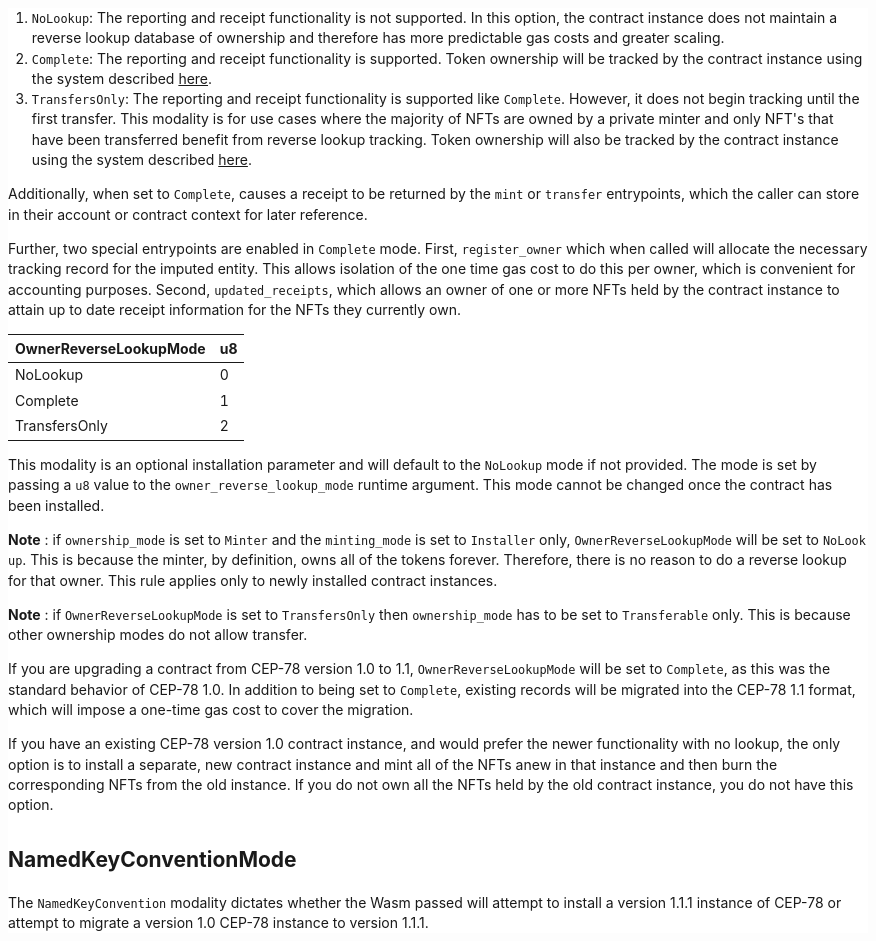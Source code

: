 1. `NoLookup`: The reporting and receipt functionality is not supported. In this option, the contract instance does not maintain a reverse lookup database of ownership and therefore has more predictable gas costs and greater scaling.
2. `Complete`: The reporting and receipt functionality is supported. Token ownership will be tracked by the contract instance using the system described [here](../README.md#owner-reverse-lookup-functionality).
3. `TransfersOnly`: The reporting and receipt functionality is supported like `Complete`. However, it does not begin tracking until the first transfer. This modality is for use cases where the majority of NFTs are owned by a private minter and only NFT's that have been transferred benefit from reverse lookup tracking. Token ownership will also be tracked by the contract instance using the system described [here](../README.md#owner-reverse-lookup-functionality).

Additionally, when set to `Complete`, causes a receipt to be returned by the `mint` or `transfer` entrypoints, which the caller can store in their account or contract context for later reference.

Further, two special entrypoints are enabled in `Complete` mode. First, `register_owner` which when called will allocate the necessary tracking record for the imputed entity. This allows isolation of the one time gas cost to do this per owner, which is convenient for accounting purposes. Second, `updated_receipts`, which allows an owner of one or more NFTs held by the contract instance to attain up to date receipt information for the NFTs they currently own.

| OwnerReverseLookupMode | u8  |
| ---------------------- | --- |
| NoLookup               | 0   |
| Complete               | 1   |
| TransfersOnly          | 2   |

This modality is an optional installation parameter and will default to the `NoLookup` mode if not provided. The mode is set by passing a `u8` value to the `owner_reverse_lookup_mode` runtime argument. This mode cannot be changed once the contract has been installed.

**Note** : if `ownership_mode` is set to `Minter` and the `minting_mode` is set to `Installer` only, `OwnerReverseLookupMode` will be set to `NoLookup`. This is because the minter, by definition, owns all of the tokens forever. Therefore, there is no reason to do a reverse lookup for that owner. This rule applies only to newly installed contract instances.

**Note** : if `OwnerReverseLookupMode` is set to `TransfersOnly` then `ownership_mode` has to be set to `Transferable` only. This is because other ownership modes do not allow transfer.

If you are upgrading a contract from CEP-78 version 1.0 to 1.1, `OwnerReverseLookupMode` will be set to `Complete`, as this was the standard behavior of CEP-78 1.0. In addition to being set to `Complete`, existing records will be migrated into the CEP-78 1.1 format, which will impose a one-time gas cost to cover the migration.

If you have an existing CEP-78 version 1.0 contract instance, and would prefer the newer functionality with no lookup, the only option is to install a separate, new contract instance and mint all of the NFTs anew in that instance and then burn the corresponding NFTs from the old instance. If you do not own all the NFTs held by the old contract instance, you do not have this option.

## NamedKeyConventionMode

The `NamedKeyConvention` modality dictates whether the Wasm passed will attempt to install a version 1.1.1 instance of CEP-78 or attempt to migrate a version 1.0 CEP-78 instance to version 1.1.1.
